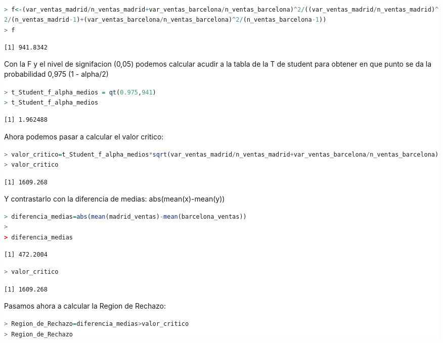 ```r
> f<-(var_ventas_madrid/n_ventas_madrid+var_ventas_barcelona/n_ventas_barcelona)^2/((var_ventas_madrid/n_ventas_madrid)^2/(n_ventas_madrid-1)+(var_ventas_barcelona/n_ventas_barcelona)^2/(n_ventas_barcelona-1))
> f
```

```
[1] 941.8342
```

Con la F y el nivel de signifacion (0,05) podemos calcular acudir a la tabla de la T de student para obtener en que punto se da la probabilidad 0,975 (1 - alpha/2)

```r
> t_Student_f_alpha_medios = qt(0.975,941)
> t_Student_f_alpha_medios
```

```
[1] 1.962488
```
Ahora podemos pasar a calcular el valor critico:

```r
> valor_critico=t_Student_f_alpha_medios*sqrt(var_ventas_madrid/n_ventas_madrid+var_ventas_barcelona/n_ventas_barcelona)
> valor_critico
```

```
[1] 1609.268
```
Y contrastarlo con la diferencia de medias:
abs(mean(x)-mean(y))


```r
> diferencia_medias=abs(mean(madrid_ventas)-mean(barcelona_ventas))
> 
> diferencia_medias
```

```
[1] 472.2004
```

```r
> valor_critico
```

```
[1] 1609.268
```
Pasamos ahora a calcular la Region de Rechazo:

```r
> Region_de_Rechazo=diferencia_medias>valor_critico
> Region_de_Rechazo
```
